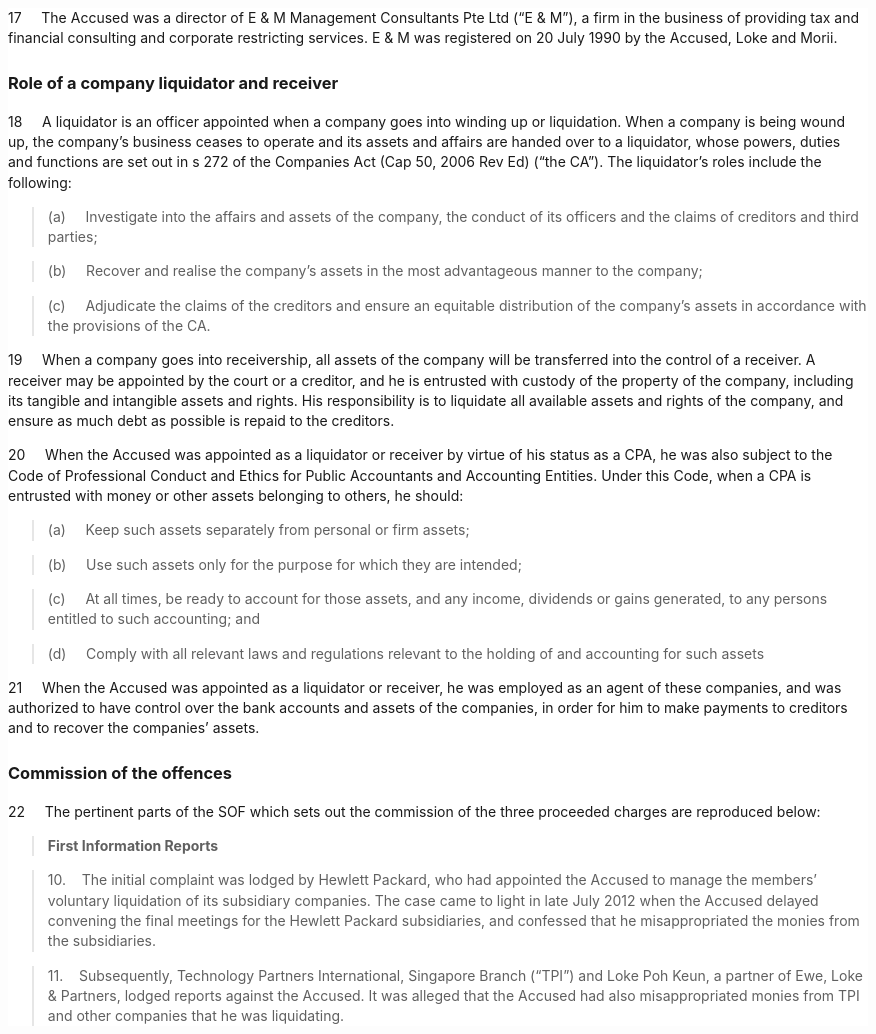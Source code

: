 17     The Accused was a director of E & M Management Consultants Pte Ltd (“E & M”), a firm in the business of providing tax and financial consulting and corporate restricting services. E & M was registered on 20 July 1990 by the Accused, Loke and Morii.

### Role of a company liquidator and receiver

18     A liquidator is an officer appointed when a company goes into winding up or liquidation. When a company is being wound up, the company’s business ceases to operate and its assets and affairs are handed over to a liquidator, whose powers, duties and functions are set out in s 272 of the Companies Act (Cap 50, 2006 Rev Ed) (“the CA”). The liquidator’s roles include the following:

> (a)     Investigate into the affairs and assets of the company, the conduct of its officers and the claims of creditors and third parties;

> (b)     Recover and realise the company’s assets in the most advantageous manner to the company;

> (c)     Adjudicate the claims of the creditors and ensure an equitable distribution of the company’s assets in accordance with the provisions of the CA.

19     When a company goes into receivership, all assets of the company will be transferred into the control of a receiver. A receiver may be appointed by the court or a creditor, and he is entrusted with custody of the property of the company, including its tangible and intangible assets and rights. His responsibility is to liquidate all available assets and rights of the company, and ensure as much debt as possible is repaid to the creditors.

20     When the Accused was appointed as a liquidator or receiver by virtue of his status as a CPA, he was also subject to the Code of Professional Conduct and Ethics for Public Accountants and Accounting Entities. Under this Code, when a CPA is entrusted with money or other assets belonging to others, he should:

> (a)     Keep such assets separately from personal or firm assets;

> (b)     Use such assets only for the purpose for which they are intended;

> (c)     At all times, be ready to account for those assets, and any income, dividends or gains generated, to any persons entitled to such accounting; and

> (d)     Comply with all relevant laws and regulations relevant to the holding of and accounting for such assets

21     When the Accused was appointed as a liquidator or receiver, he was employed as an agent of these companies, and was authorized to have control over the bank accounts and assets of the companies, in order for him to make payments to creditors and to recover the companies’ assets.

### Commission of the offences

22     The pertinent parts of the SOF which sets out the commission of the three proceeded charges are reproduced below:

> **First Information Reports**

> 10.    The initial complaint was lodged by Hewlett Packard, who had appointed the Accused to manage the members’ voluntary liquidation of its subsidiary companies. The case came to light in late July 2012 when the Accused delayed convening the final meetings for the Hewlett Packard subsidiaries, and confessed that he misappropriated the monies from the subsidiaries.

> 11.    Subsequently, Technology Partners International, Singapore Branch (“TPI”) and Loke Poh Keun, a partner of Ewe, Loke & Partners, lodged reports against the Accused. It was alleged that the Accused had also misappropriated monies from TPI and other companies that he was liquidating.
